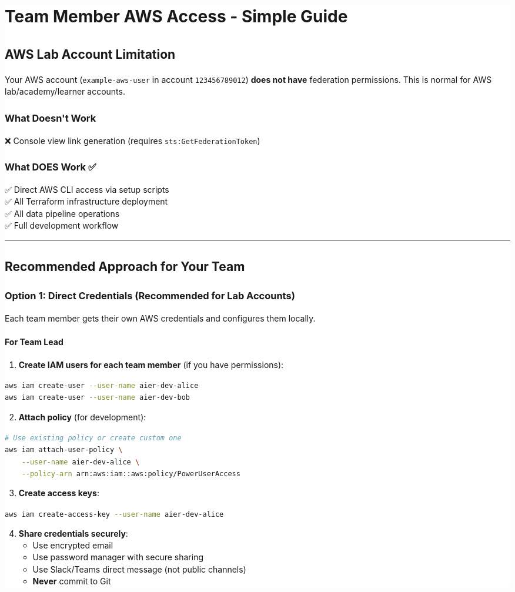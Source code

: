 # Team Member AWS Access - Simple Guide

## AWS Lab Account Limitation

Your AWS account (`example-aws-user` in account `123456789012`) **does not have** federation permissions. This is normal for AWS lab/academy/learner accounts.

### What Doesn't Work
❌ Console view link generation (requires `sts:GetFederationToken`)

### What DOES Work ✅
✅ Direct AWS CLI access via setup scripts  
✅ All Terraform infrastructure deployment  
✅ All data pipeline operations  
✅ Full development workflow  

---

## Recommended Approach for Your Team

### Option 1: Direct Credentials (Recommended for Lab Accounts)

Each team member gets their own AWS credentials and configures them locally.

#### For Team Lead

1. **Create IAM users for each team member** (if you have permissions):
```bash
aws iam create-user --user-name aier-dev-alice
aws iam create-user --user-name aier-dev-bob
```

2. **Attach policy** (for development):
```bash
# Use existing policy or create custom one
aws iam attach-user-policy \
    --user-name aier-dev-alice \
    --policy-arn arn:aws:iam::aws:policy/PowerUserAccess
```

3. **Create access keys**:
```bash
aws iam create-access-key --user-name aier-dev-alice
```

4. **Share credentials securely**:
   - Use encrypted email
   - Use password manager with secure sharing
   - Use Slack/Teams direct message (not public channels)
   - **Never** commit to Git
